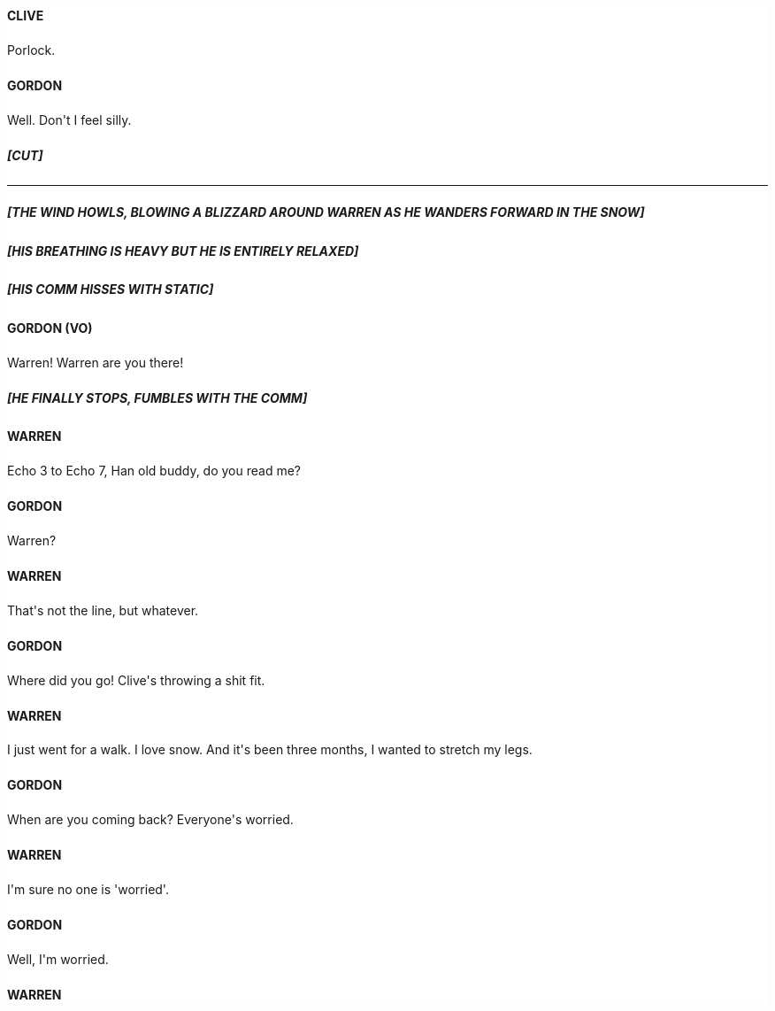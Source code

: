#### CLIVE

Porlock. 

#### GORDON

Well. Don't I feel silly.  

##### [CUT]


------


##### [THE WIND HOWLS, BLOWING A BLIZZARD AROUND WARREN AS HE WANDERS FORWARD IN THE SNOW]
##### [HIS BREATHING IS HEAVY BUT HE IS ENTIRELY RELAXED]
##### [HIS COMM HISSES WITH STATIC]

#### GORDON (VO)

Warren! Warren are you there! 

##### [HE FINALLY STOPS, FUMBLES WITH THE COMM]

#### WARREN

Echo 3 to Echo 7, Han old buddy, do you read me? 

#### GORDON

Warren? 

#### WARREN

That's not the line, but whatever.  

#### GORDON

Where did you go! Clive's throwing a shit fit.  

#### WARREN

I just went for a walk. I love snow. And it's been three months, I wanted to stretch my legs. 

#### GORDON

When are you coming back? Everyone's worried. 

#### WARREN

I'm sure no one is 'worried'. 

#### GORDON

Well, I'm worried. 

#### WARREN
